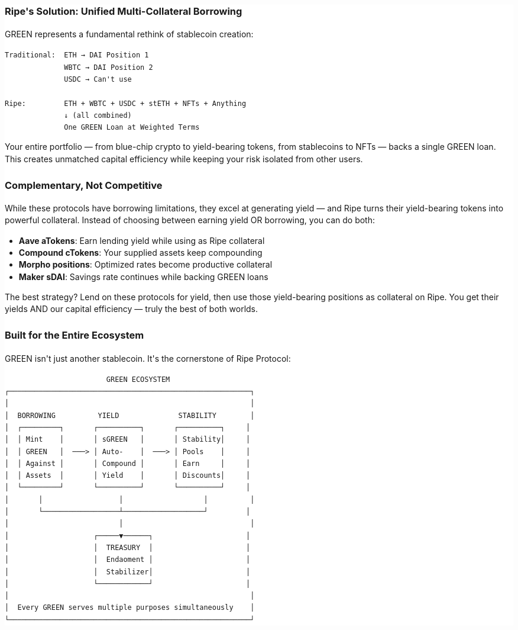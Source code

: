 ### Ripe's Solution: Unified Multi-Collateral Borrowing

GREEN represents a fundamental rethink of stablecoin creation:

```
Traditional:  ETH → DAI Position 1
              WBTC → DAI Position 2
              USDC → Can't use

Ripe:         ETH + WBTC + USDC + stETH + NFTs + Anything
              ↓ (all combined)
              One GREEN Loan at Weighted Terms
```

Your entire portfolio — from blue-chip crypto to yield-bearing tokens, from stablecoins to NFTs — backs a single GREEN loan. This creates unmatched capital efficiency while keeping your risk isolated from other users.

### Complementary, Not Competitive

While these protocols have borrowing limitations, they excel at generating yield — and Ripe turns their yield-bearing tokens into powerful collateral. Instead of choosing between earning yield OR borrowing, you can do both:

- **Aave aTokens**: Earn lending yield while using as Ripe collateral
- **Compound cTokens**: Your supplied assets keep compounding
- **Morpho positions**: Optimized rates become productive collateral
- **Maker sDAI**: Savings rate continues while backing GREEN loans

The best strategy? Lend on these protocols for yield, then use those yield-bearing positions as collateral on Ripe. You get their yields AND our capital efficiency — truly the best of both worlds.

### Built for the Entire Ecosystem

GREEN isn't just another stablecoin. It's the cornerstone of Ripe Protocol:

```
                        GREEN ECOSYSTEM
┌─────────────────────────────────────────────────────────┐
│                                                         │
│  BORROWING          YIELD              STABILITY        │
│  ┌─────────┐       ┌──────────┐       ┌──────────┐     │
│  │ Mint    │       │ sGREEN   │       │ Stability│     │
│  │ GREEN   │  ───> │ Auto-    │  ───> │ Pools    │     │
│  │ Against │       │ Compound │       │ Earn     │     │
│  │ Assets  │       │ Yield    │       │ Discounts│     │
│  └─────────┘       └──────────┘       └──────────┘     │
│       │                  │                   │          │
│       └──────────────────┴───────────────────┘         │
│                          │                              │
│                    ┌─────▼──────┐                      │
│                    │  TREASURY  │                      │
│                    │  Endaoment │                      │
│                    │  Stabilizer│                      │
│                    └────────────┘                      │
│                                                         │
│  Every GREEN serves multiple purposes simultaneously    │
└─────────────────────────────────────────────────────────┘
```
